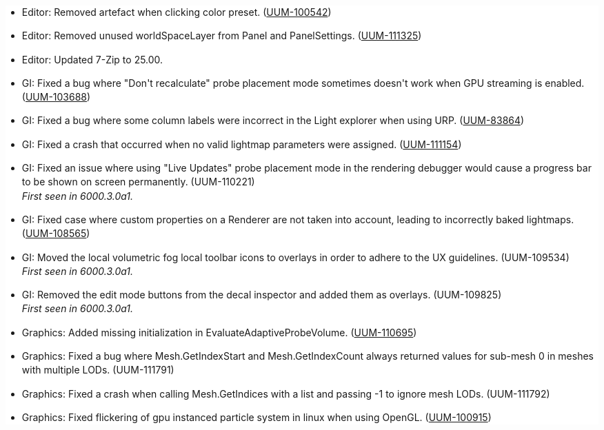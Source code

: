 - Editor: Removed artefact when clicking color preset.
    ([UUM-100542](https://issuetracker.unity3d.com/issues/selecting-a-color-swatch-makes-black-line-appear-on-another-color-swatch-on-the-left))

- Editor: Removed unused worldSpaceLayer from Panel and PanelSettings.
    ([UUM-111325](https://issuetracker.unity3d.com/issues/world-space-sorting-layer-has-no-effect))

- Editor: Updated 7-Zip to 25.00.

- GI: Fixed a bug where "Don't recalculate" probe placement mode sometimes doesn't work when GPU streaming is enabled.
    ([UUM-103688](https://issuetracker.unity3d.com/issues/nullreferenceexception-occurs-when-baking-apv-with-gpu-streaming-enabled))

- GI: Fixed a bug where some column labels were incorrect in the Light explorer when using URP.
    ([UUM-83864](https://issuetracker.unity3d.com/issues/columns-are-mislabeled-in-the-reflection-probes-section-of-light-explorer))

- GI: Fixed a crash that occurred when no valid lightmap parameters were assigned.
    ([UUM-111154](https://issuetracker.unity3d.com/issues/crash-on-inputextraction-extractootssnapshot-when-opening-scene))

- GI: Fixed an issue where using "Live Updates" probe placement mode in the rendering debugger would cause a progress bar to be shown on screen permanently.
    (UUM-110221)<br>
    *First seen in 6000.3.0a1.*

- GI: Fixed case where custom properties on a Renderer are not taken into account, leading to incorrectly baked lightmaps.
    ([UUM-108565](https://issuetracker.unity3d.com/issues/material-property-block-emits-and-reflects-incorrect-color-when-baked-indirect-light-is-used))

- GI: Moved the local volumetric fog local toolbar icons to overlays in order to adhere to the UX guidelines.
    (UUM-109534)<br>
    *First seen in 6000.3.0a1.*

- GI: Removed the edit mode buttons from the decal inspector and added them as overlays.
    (UUM-109825)<br>
    *First seen in 6000.3.0a1.*

- Graphics: Added missing initialization in EvaluateAdaptiveProbeVolume.
    ([UUM-110695](https://issuetracker.unity3d.com/issues/shader-error-in-shader-graphs-slash-sg-unlit-warning-appears-and-material-fails-to-render-when-accessing-adaptive-probe-volume-data-through-evaluateadaptiveprobevolume-method))

- Graphics: Fixed a bug where Mesh.GetIndexStart and Mesh.GetIndexCount always returned values for sub-mesh 0 in meshes with multiple LODs.
    (UUM-111791)

- Graphics: Fixed a crash when calling Mesh.GetIndices with a list and passing -1 to ignore mesh LODs.
    (UUM-111792)

- Graphics: Fixed flickering of gpu instanced particle system in linux when using OpenGL.
    ([UUM-100915](https://issuetracker.unity3d.com/issues/linux-gpu-instanced-particles-rendering-issue-when-using-opengl))
